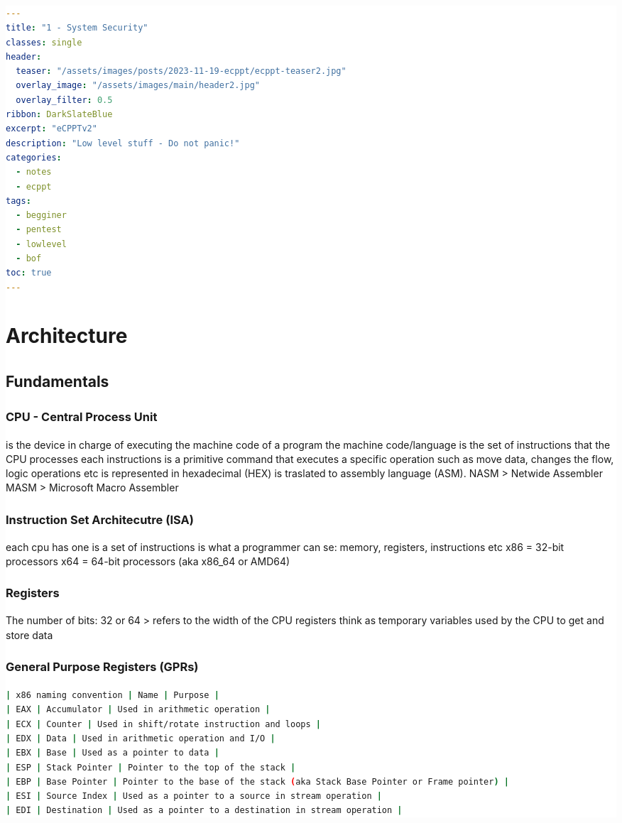 ```yaml
---
title: "1 - System Security"
classes: single
header:  
  teaser: "/assets/images/posts/2023-11-19-ecppt/ecppt-teaser2.jpg"
  overlay_image: "/assets/images/main/header2.jpg"
  overlay_filter: 0.5  
ribbon: DarkSlateBlue
excerpt: "eCPPTv2"
description: "Low level stuff - Do not panic!"
categories:
  - notes
  - ecppt
tags:
  - begginer
  - pentest
  - lowlevel
  - bof
toc: true
---
```


# Architecture

## Fundamentals

### CPU - Central Process Unit
is the device in charge of executing the machine code of a program
the machine code/language is the set of instructions that the CPU processes
each instructions is a primitive command that executes a specific operation such as move data, changes the flow, logic operations etc
is represented in hexadecimal (HEX)
is traslated to assembly language (ASM).
	NASM > Netwide Assembler
	MASM > Microsoft Macro Assembler

### Instruction Set Architecutre (ISA)
each cpu has one
is a set of instructions
is what a programmer can se: memory, registers, instructions etc
x86 = 32-bit processors
x64 = 64-bit processors (aka x86_64 or AMD64)

### Registers
The number of bits: 32 or 64 > refers to the width of the CPU registers
think as temporary variables used by the CPU to get and store data

### General Purpose Registers (GPRs)
```bash
| x86 naming convention | Name | Purpose |
| EAX | Accumulator | Used in arithmetic operation |
| ECX | Counter | Used in shift/rotate instruction and loops |
| EDX | Data | Used in arithmetic operation and I/O |
| EBX | Base | Used as a pointer to data |
| ESP | Stack Pointer | Pointer to the top of the stack |
| EBP | Base Pointer | Pointer to the base of the stack (aka Stack Base Pointer or Frame pointer) |
| ESI | Source Index | Used as a pointer to a source in stream operation |
| EDI | Destination | Used as a pointer to a destination in stream operation |
```
